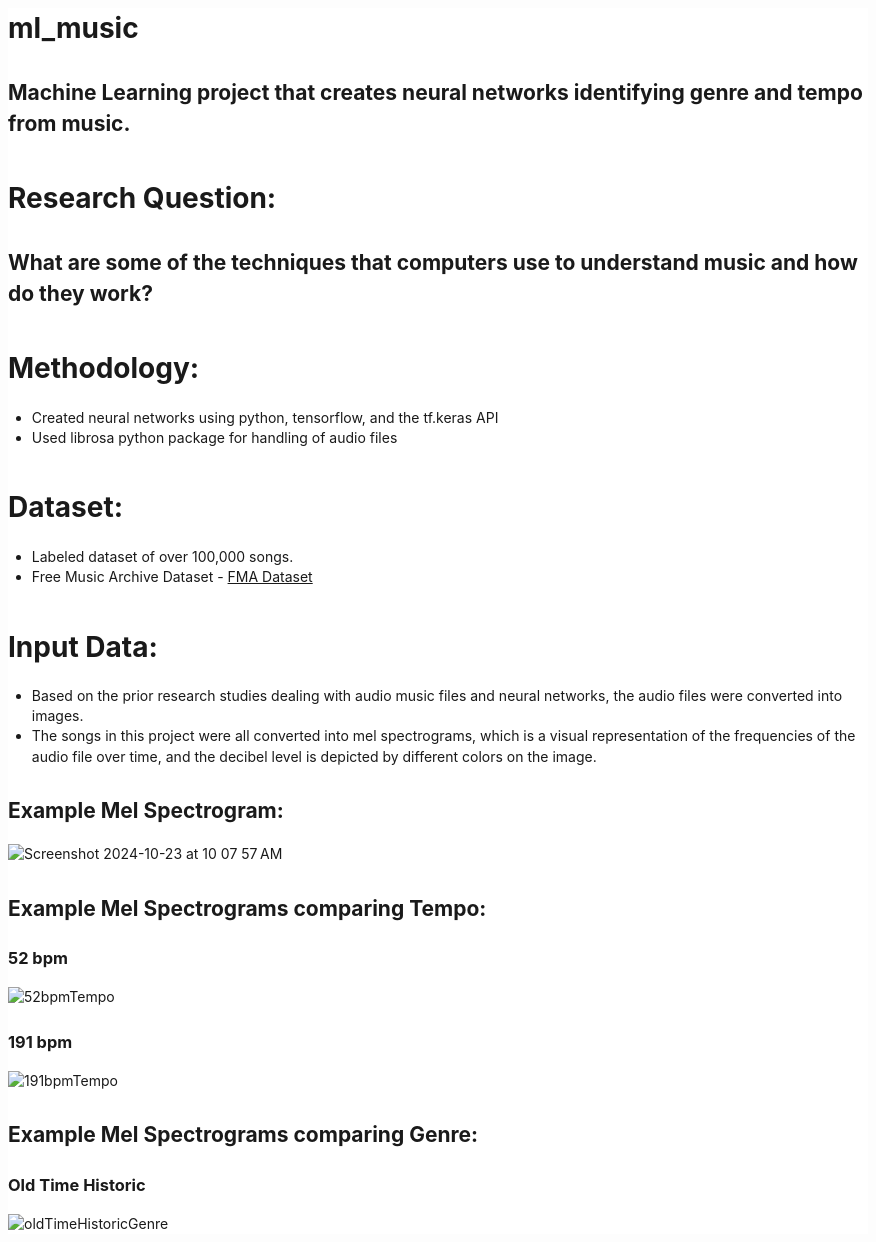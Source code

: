 # ml_music
## Machine Learning project that creates neural networks identifying genre and tempo from music.

# Research Question:
## What are some of the techniques that computers use to understand music and how do they work?

# Methodology:
- Created neural networks using python, tensorflow, and the tf.keras API
- Used librosa python package for handling of audio files
  
# Dataset: 
- Labeled dataset of over 100,000 songs.
- Free Music Archive Dataset - [FMA Dataset](https://arxiv.org/abs/1612.01840)

# Input Data:
- Based on the prior research studies dealing with audio music files and neural networks, the audio files were converted into images.
- The songs in this project were all converted into mel spectrograms, which is a visual representation of the frequencies of the audio file over time, and the decibel level is depicted by different colors on the image.

## Example Mel Spectrogram:
<img width="1162" alt="Screenshot 2024-10-23 at 10 07 57 AM" src="https://github.com/user-attachments/assets/a683e56f-dd0b-4541-a719-5c0dc87eae13">


## Example Mel Spectrograms comparing Tempo:  

### 52 bpm  
<img width="647" alt="52bpmTempo" src="https://github.com/user-attachments/assets/03ff1a9e-9a7f-489c-bdb5-9cec4dd5debc">  

### 191 bpm  
<img width="646" alt="191bpmTempo" src="https://github.com/user-attachments/assets/0dba7218-ed14-4d89-ba45-b471fb3f8dde">  



## Example Mel Spectrograms comparing Genre:  

### Old Time Historic  
<img width="646" alt="oldTimeHistoricGenre" src="https://github.com/user-attachments/assets/7a7636d0-81d9-410e-998d-046b6333c4e9">  
